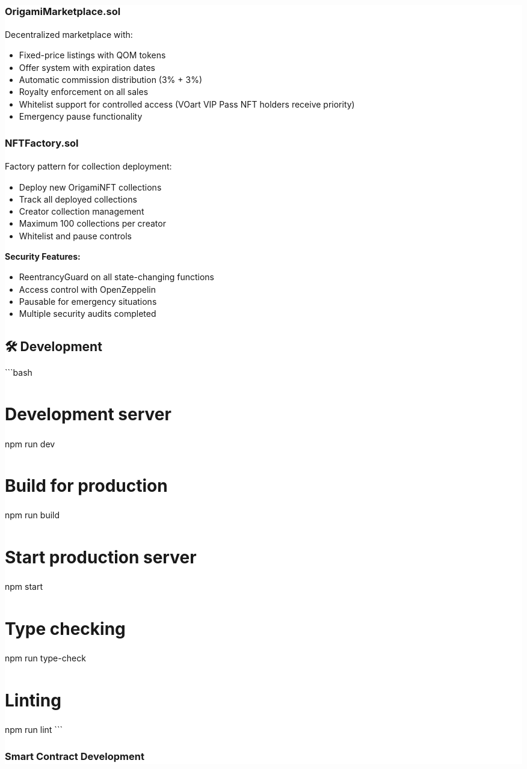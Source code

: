 ### OrigamiMarketplace.sol
Decentralized marketplace with:
- Fixed-price listings with QOM tokens
- Offer system with expiration dates
- Automatic commission distribution (3% + 3%)
- Royalty enforcement on all sales
- Whitelist support for controlled access (VOart VIP Pass NFT holders receive priority)
- Emergency pause functionality

### NFTFactory.sol
Factory pattern for collection deployment:
- Deploy new OrigamiNFT collections
- Track all deployed collections
- Creator collection management
- Maximum 100 collections per creator
- Whitelist and pause controls

**Security Features:**
- ReentrancyGuard on all state-changing functions
- Access control with OpenZeppelin
- Pausable for emergency situations
- Multiple security audits completed

## 🛠️ Development

\`\`\`bash
# Development server
npm run dev

# Build for production
npm run build

# Start production server
npm start

# Type checking
npm run type-check

# Linting
npm run lint
\`\`\`

### Smart Contract Development
